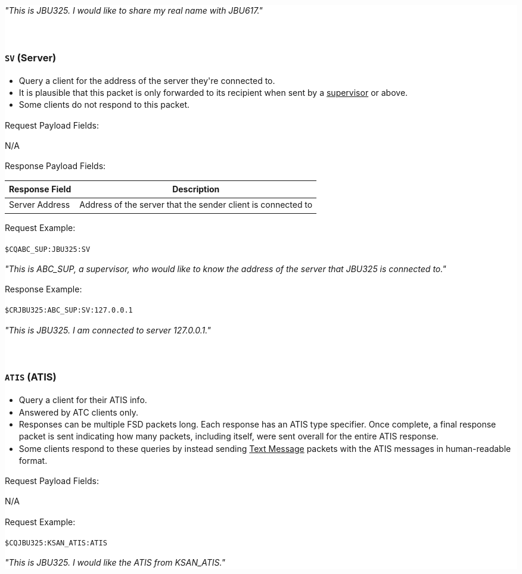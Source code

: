 _"This is JBU325. I would like to share my real name with JBU617."_

<br>

### `SV` (Server)

- Query a client for the address of the server they're connected to.
- It is plausible that this packet is only forwarded to its recipient when sent by a [supervisor](/enumerations#network-ratings) or above.
- Some clients do not respond to this packet.

Request Payload Fields:

N/A

Response Payload Fields:

| Response Field | Description                                                  |
|----------------|--------------------------------------------------------------|
| Server Address | Address of the server that the sender client is connected to |

Request Example:
```text
$CQABC_SUP:JBU325:SV
```

_"This is ABC_SUP, a supervisor, who would like to know the address of the server that JBU325 is connected to."_

Response Example:
```text
$CRJBU325:ABC_SUP:SV:127.0.0.1
```

_"This is JBU325. I am connected to server 127.0.0.1."_

<br>

### `ATIS` (ATIS)

- Query a client for their ATIS info.
- Answered by ATC clients only.
- Responses can be multiple FSD packets long. Each response has an ATIS type specifier. Once complete, a final response packet is sent indicating how many packets, including itself, were sent overall for the entire ATIS response.
- Some clients respond to these queries by instead sending [Text Message](#text-message-tm) packets with the ATIS messages in human-readable format.

Request Payload Fields:

N/A

Request Example:
```text
$CQJBU325:KSAN_ATIS:ATIS
```

_"This is JBU325. I would like the ATIS from KSAN_ATIS."_
